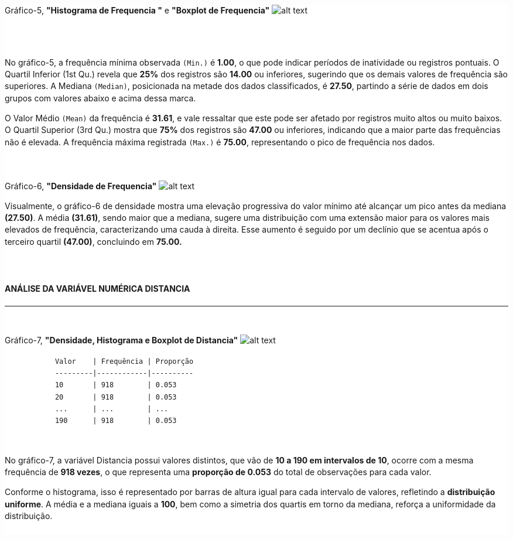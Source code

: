   Gráfico-5, **"Histograma de Frequencia "** e  **"Boxplot de Frequencia"**
  ![alt text](https://github.com/FernandaPavan/Previsao_Eficiencia_de_Extintor/assets/110939025/87bfb455-03d2-4ccb-b535-a30cd4c07288)

  <br>
  <br>

  No gráfico-5, a frequência mínima observada ```(Min.)``` é **1.00**, o que pode indicar períodos de inatividade ou registros pontuais. O Quartil Inferior (1st Qu.) revela que **25%** dos registros são **14.00** ou inferiores, sugerindo que os demais valores de frequência são superiores. A Mediana ```(Median)```, posicionada na metade dos dados classificados, é **27.50**, partindo a série de dados em dois grupos com valores abaixo e acima dessa marca.

  O Valor Médio ```(Mean)``` da frequência é **31.61**, e vale ressaltar que este pode ser afetado por registros muito altos ou muito baixos. O Quartil Superior (3rd Qu.) mostra que **75%** dos registros são **47.00** ou inferiores, indicando que a maior parte das frequências não é elevada. A frequência máxima registrada ```(Max.)``` é **75.00**, representando o pico de frequência nos dados.
  <br>
  <br>
  <br>

  Gráfico-6, **"Densidade de Frequencia"**
  ![alt text](https://github.com/FernandaPavan/Previsao_Eficiencia_de_Extintor/assets/110939025/bb306e6d-2645-4f1d-ae50-081262065bfb)


  Visualmente, o gráfico-6 de densidade mostra uma elevação progressiva do valor mínimo até alcançar um pico antes da mediana **(27.50)**. A média **(31.61)**, sendo maior que a mediana, sugere uma distribuição com uma extensão maior para os valores mais elevados de frequência, caracterizando uma cauda à direita. Esse aumento é seguido por um declínio que se acentua após o terceiro quartil **(47.00)**, concluindo em **75.00.**
  <br>
  <br>
  <br>

  #### **ANÁLISE DA VARIÁVEL NUMÉRICA DISTANCIA**
  ---
  <BR>

  Gráfico-7, **"Densidade, Histograma e Boxplot de Distancia"**
  ![alt text](https://github.com/FernandaPavan/Previsao_Eficiencia_de_Extintor/assets/110939025/970ab56f-554c-48fd-834f-b9db406c0432)


                Valor    | Frequência | Proporção
                ---------|------------|----------
                10       | 918        | 0.053
                20       | 918        | 0.053
                ...      | ...        | ...
                190      | 918        | 0.053
  <br>


  No gráfico-7, a variável Distancia possui valores distintos, que vão de **10 a 190 em intervalos de 10**, ocorre com a mesma frequência de **918 vezes**, o que representa uma **proporção de 0.053** do total de observações para cada valor.

  Conforme o histograma, isso é representado por barras de altura igual para cada intervalo de valores, refletindo a **distribuição uniforme**. A média e a mediana iguais a **100**, bem como a simetria dos quartis em torno da mediana, reforça a uniformidade da distribuição.
  <br>
  <br>
